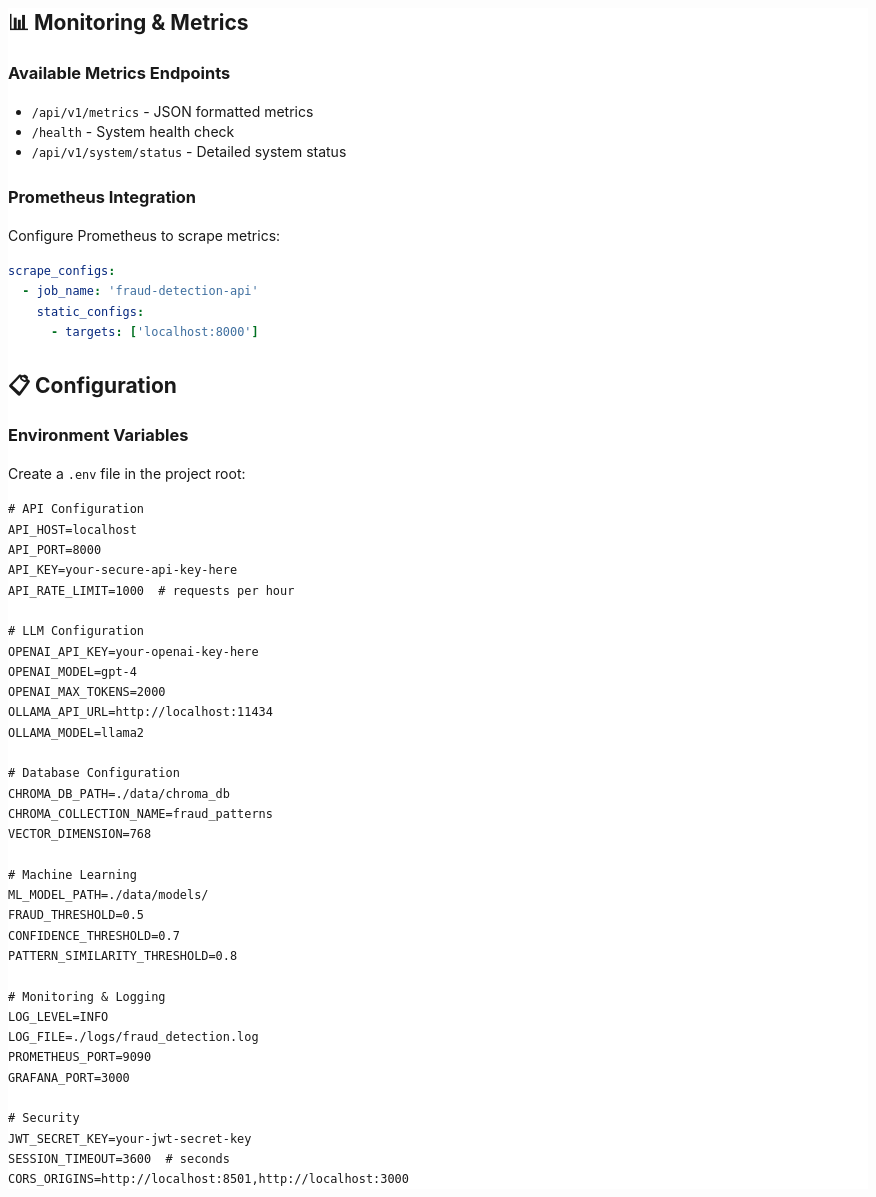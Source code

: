## 📊 Monitoring & Metrics

### Available Metrics Endpoints
- `/api/v1/metrics` - JSON formatted metrics
- `/health` - System health check
- `/api/v1/system/status` - Detailed system status

### Prometheus Integration
Configure Prometheus to scrape metrics:
```yaml
scrape_configs:
  - job_name: 'fraud-detection-api'
    static_configs:
      - targets: ['localhost:8000']
```

## 📋 **Configuration**

### Environment Variables
Create a `.env` file in the project root:
```env
# API Configuration
API_HOST=localhost
API_PORT=8000
API_KEY=your-secure-api-key-here
API_RATE_LIMIT=1000  # requests per hour

# LLM Configuration
OPENAI_API_KEY=your-openai-key-here
OPENAI_MODEL=gpt-4
OPENAI_MAX_TOKENS=2000
OLLAMA_API_URL=http://localhost:11434
OLLAMA_MODEL=llama2

# Database Configuration
CHROMA_DB_PATH=./data/chroma_db
CHROMA_COLLECTION_NAME=fraud_patterns
VECTOR_DIMENSION=768

# Machine Learning
ML_MODEL_PATH=./data/models/
FRAUD_THRESHOLD=0.5
CONFIDENCE_THRESHOLD=0.7
PATTERN_SIMILARITY_THRESHOLD=0.8

# Monitoring & Logging
LOG_LEVEL=INFO
LOG_FILE=./logs/fraud_detection.log
PROMETHEUS_PORT=9090
GRAFANA_PORT=3000

# Security
JWT_SECRET_KEY=your-jwt-secret-key
SESSION_TIMEOUT=3600  # seconds
CORS_ORIGINS=http://localhost:8501,http://localhost:3000
```
